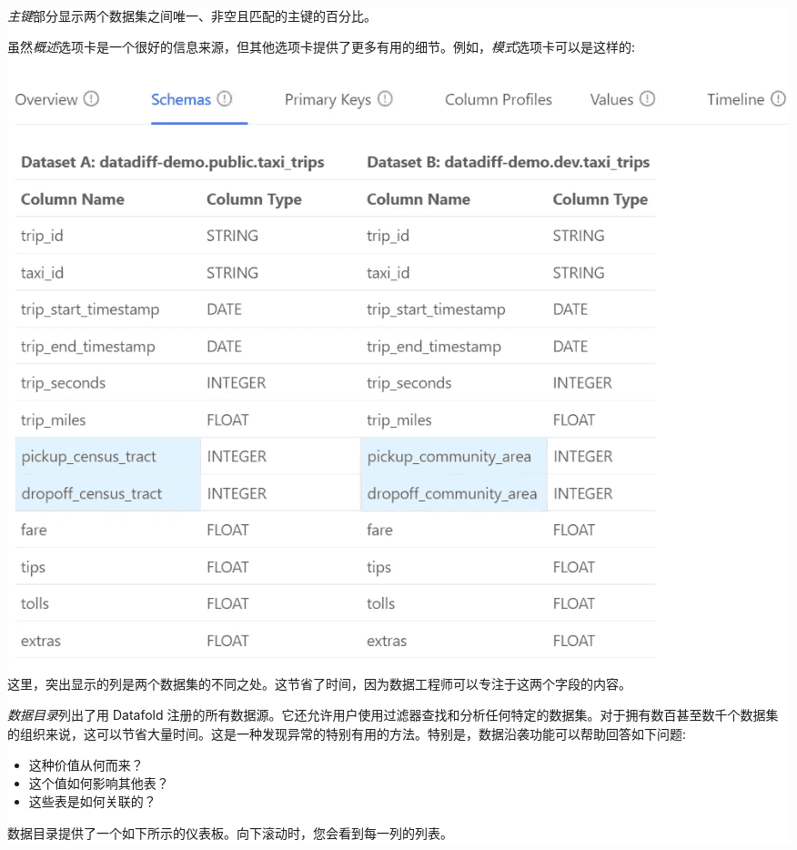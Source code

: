 *主键*部分显示两个数据集之间唯一、非空且匹配的主键的百分比。

虽然*概述*选项卡是一个很好的信息来源，但其他选项卡提供了更多有用的细节。例如，*模式*选项卡可以是这样的:

![](img/e1637ede6a26422bb1ad00e603b3053a.png)

这里，突出显示的列是两个数据集的不同之处。这节省了时间，因为数据工程师可以专注于这两个字段的内容。

*数据目录*列出了用 Datafold 注册的所有数据源。它还允许用户使用过滤器查找和分析任何特定的数据集。对于拥有数百甚至数千个数据集的组织来说，这可以节省大量时间。这是一种发现异常的特别有用的方法。特别是，数据沿袭功能可以帮助回答如下问题:

*   这种价值从何而来？
*   这个值如何影响其他表？
*   这些表是如何关联的？

数据目录提供了一个如下所示的仪表板。向下滚动时，您会看到每一列的列表。
